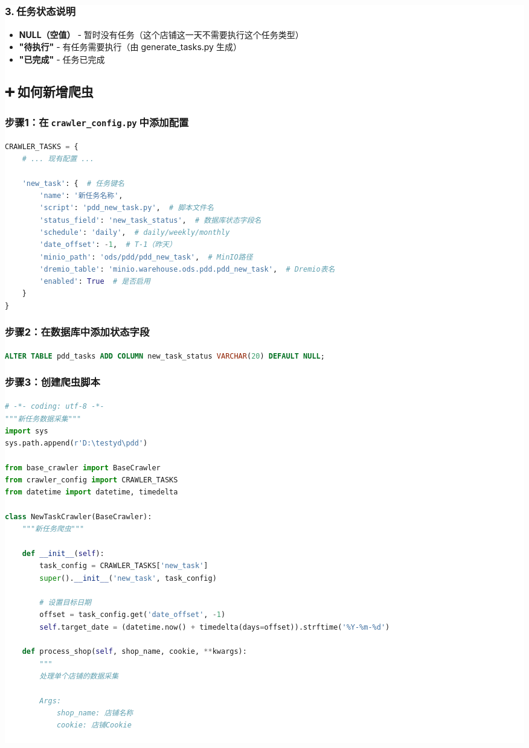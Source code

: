 ### 3. 任务状态说明

- **NULL（空值）** - 暂时没有任务（这个店铺这一天不需要执行这个任务类型）
- **"待执行"** - 有任务需要执行（由 generate_tasks.py 生成）
- **"已完成"** - 任务已完成

## ➕ 如何新增爬虫

### 步骤1：在 `crawler_config.py` 中添加配置

```python
CRAWLER_TASKS = {
    # ... 现有配置 ...
    
    'new_task': {  # 任务键名
        'name': '新任务名称',
        'script': 'pdd_new_task.py',  # 脚本文件名
        'status_field': 'new_task_status',  # 数据库状态字段名
        'schedule': 'daily',  # daily/weekly/monthly
        'date_offset': -1,  # T-1（昨天）
        'minio_path': 'ods/pdd/pdd_new_task',  # MinIO路径
        'dremio_table': 'minio.warehouse.ods.pdd.pdd_new_task',  # Dremio表名
        'enabled': True  # 是否启用
    }
}
```

### 步骤2：在数据库中添加状态字段

```sql
ALTER TABLE pdd_tasks ADD COLUMN new_task_status VARCHAR(20) DEFAULT NULL;
```

### 步骤3：创建爬虫脚本

```python
# -*- coding: utf-8 -*-
"""新任务数据采集"""
import sys
sys.path.append(r'D:\testyd\pdd')

from base_crawler import BaseCrawler
from crawler_config import CRAWLER_TASKS
from datetime import datetime, timedelta

class NewTaskCrawler(BaseCrawler):
    """新任务爬虫"""
    
    def __init__(self):
        task_config = CRAWLER_TASKS['new_task']
        super().__init__('new_task', task_config)
        
        # 设置目标日期
        offset = task_config.get('date_offset', -1)
        self.target_date = (datetime.now() + timedelta(days=offset)).strftime('%Y-%m-%d')
    
    def process_shop(self, shop_name, cookie, **kwargs):
        """
        处理单个店铺的数据采集
        
        Args:
            shop_name: 店铺名称
            cookie: 店铺Cookie
        
```